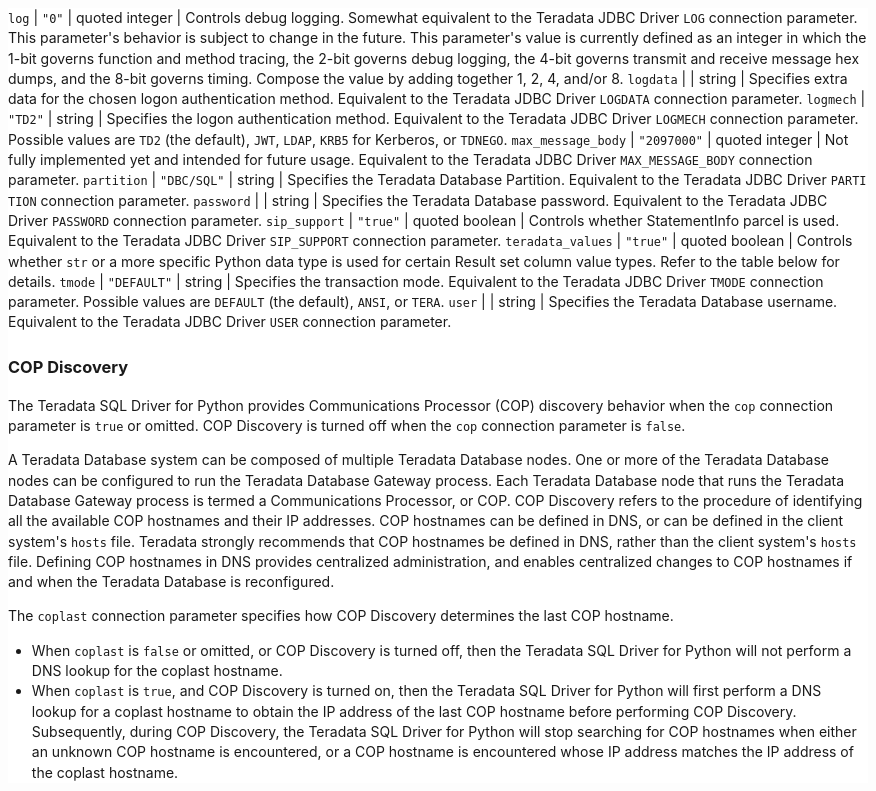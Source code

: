 `log`              | `"0"`       | quoted integer | Controls debug logging. Somewhat equivalent to the Teradata JDBC Driver `LOG` connection parameter. This parameter's behavior is subject to change in the future. This parameter's value is currently defined as an integer in which the 1-bit governs function and method tracing, the 2-bit governs debug logging, the 4-bit governs transmit and receive message hex dumps, and the 8-bit governs timing. Compose the value by adding together 1, 2, 4, and/or 8.
`logdata`          |             | string         | Specifies extra data for the chosen logon authentication method. Equivalent to the Teradata JDBC Driver `LOGDATA` connection parameter.
`logmech`          | `"TD2"`     | string         | Specifies the logon authentication method. Equivalent to the Teradata JDBC Driver `LOGMECH` connection parameter. Possible values are `TD2` (the default), `JWT`, `LDAP`, `KRB5` for Kerberos, or `TDNEGO`.
`max_message_body` | `"2097000"` | quoted integer | Not fully implemented yet and intended for future usage. Equivalent to the Teradata JDBC Driver `MAX_MESSAGE_BODY` connection parameter.
`partition`        | `"DBC/SQL"` | string         | Specifies the Teradata Database Partition. Equivalent to the Teradata JDBC Driver `PARTITION` connection parameter.
`password`         |             | string         | Specifies the Teradata Database password. Equivalent to the Teradata JDBC Driver `PASSWORD` connection parameter.
`sip_support`      | `"true"`    | quoted boolean | Controls whether StatementInfo parcel is used. Equivalent to the Teradata JDBC Driver `SIP_SUPPORT` connection parameter.
`teradata_values`  | `"true"`    | quoted boolean | Controls whether `str` or a more specific Python data type is used for certain Result set column value types. Refer to the table below for details.
`tmode`            | `"DEFAULT"` | string         | Specifies the transaction mode. Equivalent to the Teradata JDBC Driver `TMODE` connection parameter. Possible values are `DEFAULT` (the default), `ANSI`, or `TERA`.
`user`             |             | string         | Specifies the Teradata Database username. Equivalent to the Teradata JDBC Driver `USER` connection parameter.

<a name="COPDiscovery"></a>

### COP Discovery

The Teradata SQL Driver for Python provides Communications Processor (COP) discovery behavior when the `cop` connection parameter is `true` or omitted. COP Discovery is turned off when the `cop` connection parameter is `false`.

A Teradata Database system can be composed of multiple Teradata Database nodes. One or more of the Teradata Database nodes can be configured to run the Teradata Database Gateway process. Each Teradata Database node that runs the Teradata Database Gateway process is termed a Communications Processor, or COP. COP Discovery refers to the procedure of identifying all the available COP hostnames and their IP addresses. COP hostnames can be defined in DNS, or can be defined in the client system's `hosts` file. Teradata strongly recommends that COP hostnames be defined in DNS, rather than the client system's `hosts` file. Defining COP hostnames in DNS provides centralized administration, and enables centralized changes to COP hostnames if and when the Teradata Database is reconfigured.

The `coplast` connection parameter specifies how COP Discovery determines the last COP hostname.
* When `coplast` is `false` or omitted, or COP Discovery is turned off, then the Teradata SQL Driver for Python will not perform a DNS lookup for the coplast hostname.
* When `coplast` is `true`, and COP Discovery is turned on, then the Teradata SQL Driver for Python will first perform a DNS lookup for a coplast hostname to obtain the IP address of the last COP hostname before performing COP Discovery. Subsequently, during COP Discovery, the Teradata SQL Driver for Python will stop searching for COP hostnames when either an unknown COP hostname is encountered, or a COP hostname is encountered whose IP address matches the IP address of the coplast hostname.
